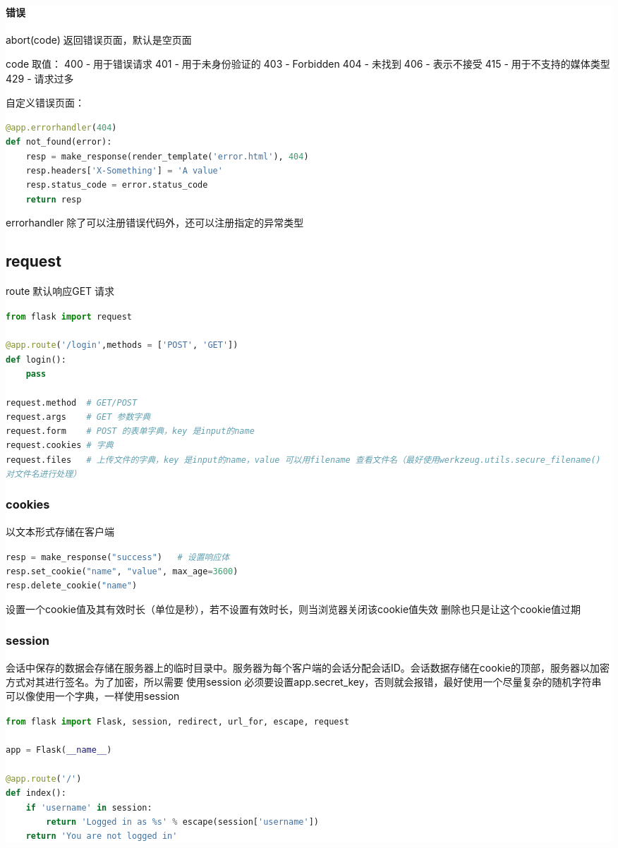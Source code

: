 #### 错误
abort(code) 返回错误页面，默认是空页面

code 取值：
400 - 用于错误请求
401 - 用于未身份验证的
403 - Forbidden
404 - 未找到
406 - 表示不接受
415 - 用于不支持的媒体类型
429 - 请求过多

自定义错误页面：
```py
@app.errorhandler(404)
def not_found(error):
    resp = make_response(render_template('error.html'), 404)
    resp.headers['X-Something'] = 'A value'
    resp.status_code = error.status_code
    return resp
```
errorhandler 除了可以注册错误代码外，还可以注册指定的异常类型

## request
route 默认响应GET 请求
```py
from flask import request

@app.route('/login',methods = ['POST', 'GET'])
def login():
    pass

request.method  # GET/POST
request.args    # GET 参数字典
request.form    # POST 的表单字典，key 是input的name
request.cookies # 字典
request.files   # 上传文件的字典，key 是input的name，value 可以用filename 查看文件名（最好使用werkzeug.utils.secure_filename() 对文件名进行处理）
```

### cookies
以文本形式存储在客户端
```py
resp = make_response("success")   # 设置响应体
resp.set_cookie("name", "value", max_age=3600)
resp.delete_cookie("name")
```
设置一个cookie值及其有效时长（单位是秒），若不设置有效时长，则当浏览器关闭该cookie值失效
删除也只是让这个cookie值过期

### session
会话中保存的数据会存储在服务器上的临时目录中。服务器为每个客户端的会话分配会话ID。会话数据存储在cookie的顶部，服务器以加密方式对其进行签名。为了加密，所以需要
使用session 必须要设置app.secret_key，否则就会报错，最好使用一个尽量复杂的随机字符串
可以像使用一个字典，一样使用session
```py
from flask import Flask, session, redirect, url_for, escape, request

app = Flask(__name__)

@app.route('/')
def index():
    if 'username' in session:
        return 'Logged in as %s' % escape(session['username'])
    return 'You are not logged in'
```